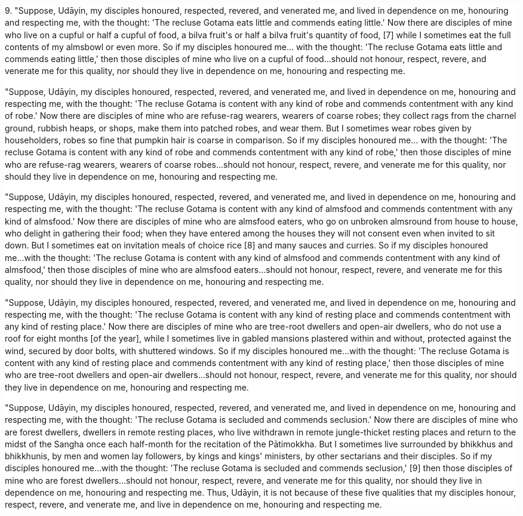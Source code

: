 9\. "Suppose, Udāyin, my disciples honoured, respected, revered, and venerated me, and lived in dependence on me, honouring and respecting me, with the thought: 'The recluse Gotama eats little and commends eating little.' Now there are disciples of mine who live on a cupful or half a cupful of food, a bilva fruit's or half a bilva fruit's quantity of food, [7] while I sometimes eat the full contents of my almsbowl or even more. So if my disciples honoured me... with the thought: 'The recluse Gotama eats little and commends eating little,' then those disciples of mine who live on a cupful of food...should not honour, respect, revere, and venerate me for this quality, nor should they live in dependence on me, honouring and respecting me.

"Suppose, Udāyin, my disciples honoured, respected, revered, and venerated me, and lived in dependence on me, honouring and respecting me, with the thought: 'The recluse Gotama is content with any kind of robe and commends contentment with any kind of robe.' Now there are disciples of mine who are refuse-rag wearers, wearers of coarse robes; they collect rags from the charnel ground, rubbish heaps, or shops, make them into patched robes, and wear them. But I sometimes wear robes given by householders, robes so fine that pumpkin hair is coarse in comparison. So if my disciples honoured me... with the thought: 'The recluse Gotama is content with any kind of robe and commends contentment with any kind of robe,' then those disciples of mine who are refuse-rag wearers, wearers of coarse robes...should not honour, respect, revere, and venerate me for this quality, nor should they live in dependence on me, honouring and respecting me.

"Suppose, Udāyin, my disciples honoured, respected, revered, and venerated me, and lived in dependence on me, honouring and respecting me, with the thought: 'The recluse Gotama is content with any kind of almsfood and commends contentment with any kind of almsfood.' Now there are disciples of mine who are almsfood eaters, who go on unbroken almsround from house to house, who delight in gathering their food; when they have entered among the houses they will not consent even when invited to sit down. But I sometimes eat on invitation meals of choice rice [8] and many sauces and curries. So if my disciples
honoured me...with the thought: 'The recluse Gotama is content with any kind of almsfood and commends contentment with any kind of almsfood,' then those disciples of mine who are almsfood eaters...should not honour, respect, revere, and venerate me for this quality, nor should they live in dependence on me, honouring and respecting me.

"Suppose, Udāyin, my disciples honoured, respected, revered, and venerated me, and lived in dependence on me, honouring and respecting me, with the thought: 'The recluse Gotama is content with any kind of resting place and commends contentment with any kind of resting place.' Now there are disciples of mine who are tree-root dwellers and open-air dwellers, who do not use a roof for eight months [of the year], while I sometimes live in gabled mansions plastered within and without, protected against the wind, secured by door bolts, with shuttered windows. So if my disciples honoured me...with the thought: 'The recluse Gotama is content with any kind of resting place and commends contentment with any kind of resting place,' then those disciples of mine who are tree-root dwellers and open-air dwellers...should not honour, respect, revere, and venerate me for this quality, nor should they live in dependence on me, honouring and respecting me.

"Suppose, Udāyin, my disciples honoured, respected, revered, and venerated me, and lived in dependence on me, honouring and respecting me, with the thought: 'The recluse Gotama is secluded and commends seclusion.' Now there are disciples of mine who are forest dwellers, dwellers in remote resting places, who live withdrawn in remote jungle-thicket resting places and return to the midst of the Sangha once each half-month for the recitation of the Pātimokkha. But I sometimes live surrounded by bhikkhus and bhikkhunis, by men and women lay followers, by kings and kings' ministers, by other sectarians and their disciples. So if my disciples honoured me...with the thought: 'The recluse Gotama is secluded and commends seclusion,' [9] then those disciples of mine who are forest dwellers...should not honour, respect, revere, and venerate me for this quality, nor should they live in dependence on me, honouring and respecting me. Thus, Udāyin, it is not because of these five qualities that my disciples honour, respect, revere, and venerate me, and live in dependence on me, honouring and respecting me.
